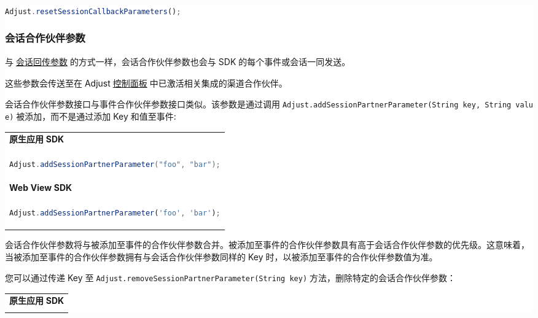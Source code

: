 ```js
Adjust.resetSessionCallbackParameters();
```
</td>
</tr>
</table>

### <a id="cp-session-partner-parameters"></a>会话合作伙伴参数

与 [会话回传参数](#session-callback-parameters) 的方式一样，会话合作伙伴参数也会与 SDK 的每个事件或会话一同发送。

这些参数会传送至在 Adjust [控制面板] 中已激活相关集成的渠道合作伙伴。

会话合作伙伴参数接口与事件合作伙伴参数接口类似。该参数是通过调用 `Adjust.addSessionPartnerParameter(String key, String value)` 被添加，而不是通过添加 Key 和值至事件:

<table>
<tr>
<td>
<b>原生应用 SDK</b>
</td>
</tr>
<tr>
<td>

```java
Adjust.addSessionPartnerParameter("foo", "bar");
```
</td>
</tr>
<tr>
<td>
<b>Web View SDK</b>
</td>
</tr>
<tr>
<td>

```js
Adjust.addSessionPartnerParameter('foo', 'bar');
```
</td>
</tr>
</table>

会话合作伙伴参数将与被添加至事件的合作伙伴参数合并。被添加至事件的合作伙伴参数具有高于会话合作伙伴参数的优先级。这意味着，当被添加至事件的合作伙伴参数拥有与会话合作伙伴参数同样的 Key 时，以被添加至事件的合作伙伴参数值为准。

您可以通过传递 Key 至 `Adjust.removeSessionPartnerParameter(String key)` 方法，删除特定的会话合作伙伴参数：

<table>
<tr>
<td>
<b>原生应用 SDK</b>
</td>
</tr>
<tr>
<td>


[dashboard]:  http://adjust.com/zh
[控制面板]:     http://adjust.com/zh
[adjust.com]: http://adjust.com/zh
[en-readme]:  ../../README.md
[zh-readme]:  ../chinese/README.md
[ja-readme]:  ../japanese/README.md
[ko-readme]:  ../korean/README.md
[example-java]:       ../../Adjust/example-app-java
[example-kotlin]:     ../../Adjust/example-app-kotlin
[example-keyboard]:     ../../Adjust/example-app-keyboard
[example-tv]:         ../../Adjust/example-app-tv
[example-webbridge]:  ../../Adjust/example-app-webbridge
[maven]:                          http://maven.org
[referrer]:                       https://github.com/adjust/android_sdk/blob/master/doc/chinese/misc/multiple-receivers.md
[releases]:                       https://github.com/adjust/android_sdk/releases
[google-ad-id]:                   https://support.google.com/googleplay/android-developer/answer/6048248?hl=en
[Google 广告 ID]:                  https://support.google.com/googleplay/android-developer/answer/6048248?hl=en
[event-tracking]:                 https://docs.adjust.com/zh/event-tracking
[callbacks-guide]:                https://docs.adjust.com/zh/callbacks
[new-referrer-api]:               https://developer.android.com/google/play/installreferrer/library.html
[special-partners]:               https://docs.adjust.com/zh/special-partners
[attribution-data]:               https://github.com/adjust/sdks/blob/master/doc/attribution-data.md
[android-dashboard]:              http://developer.android.com/about/dashboards/index.html
[currency-conversion]:            https://docs.adjust.com/zh/event-tracking/#tracking-purchases-in-different-currencies
[android-application]:            http://developer.android.com/reference/android/app/Application.html
[android-launch-modes]:           https://developer.android.com/guide/topics/manifest/activity-element.html
[google-play-services]:           http://developer.android.com/google/play-services/setup.html
[Google Play 服务]:                http://developer.android.com/google/play-services/setup.html
[reattribution-with-deeplinks]:   https://docs.adjust.com/zh/deeplinking/#manually-appending-attribution-data-to-a-deep-link
[android-purchase-verification]:  https://github.com/adjust/android_purchase_sdk
[testing_console]: https://docs.adjust.com/zh/testing-console/#how-to-clear-your-advertising-id-from-adjust-between-tests
[dev_api]: https://docs.adjust.com/zh/adjust-for-developers/
[sdk2sdk-mopub]:    ../../doc/chinese/sdk-to-sdk/mopub.md
[集成指南]:          https://github.com/adjust/android_sdk/tree/master/doc/chinese
[en-helpcenter]: https://help.adjust.com/en/developer/android-sdk-documentation
[zh-helpcenter]: https://help.adjust.com/zh/developer/android-sdk-documentation
[ja-helpcenter]: https://help.adjust.com/ja/developer/android-sdk-documentation
[ko-helpcenter]: https://help.adjust.com/ko/developer/android-sdk-documentation